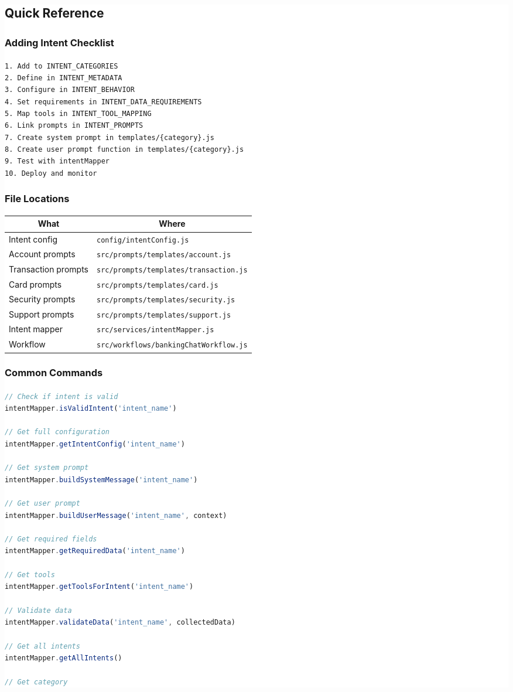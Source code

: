 
## Quick Reference

### Adding Intent Checklist

```
1. Add to INTENT_CATEGORIES
2. Define in INTENT_METADATA
3. Configure in INTENT_BEHAVIOR
4. Set requirements in INTENT_DATA_REQUIREMENTS
5. Map tools in INTENT_TOOL_MAPPING
6. Link prompts in INTENT_PROMPTS
7. Create system prompt in templates/{category}.js
8. Create user prompt function in templates/{category}.js
9. Test with intentMapper
10. Deploy and monitor
```

### File Locations

| What | Where |
|------|-------|
| Intent config | `config/intentConfig.js` |
| Account prompts | `src/prompts/templates/account.js` |
| Transaction prompts | `src/prompts/templates/transaction.js` |
| Card prompts | `src/prompts/templates/card.js` |
| Security prompts | `src/prompts/templates/security.js` |
| Support prompts | `src/prompts/templates/support.js` |
| Intent mapper | `src/services/intentMapper.js` |
| Workflow | `src/workflows/bankingChatWorkflow.js` |

### Common Commands

```javascript
// Check if intent is valid
intentMapper.isValidIntent('intent_name')

// Get full configuration
intentMapper.getIntentConfig('intent_name')

// Get system prompt
intentMapper.buildSystemMessage('intent_name')

// Get user prompt
intentMapper.buildUserMessage('intent_name', context)

// Get required fields
intentMapper.getRequiredData('intent_name')

// Get tools
intentMapper.getToolsForIntent('intent_name')

// Validate data
intentMapper.validateData('intent_name', collectedData)

// Get all intents
intentMapper.getAllIntents()

// Get category
```